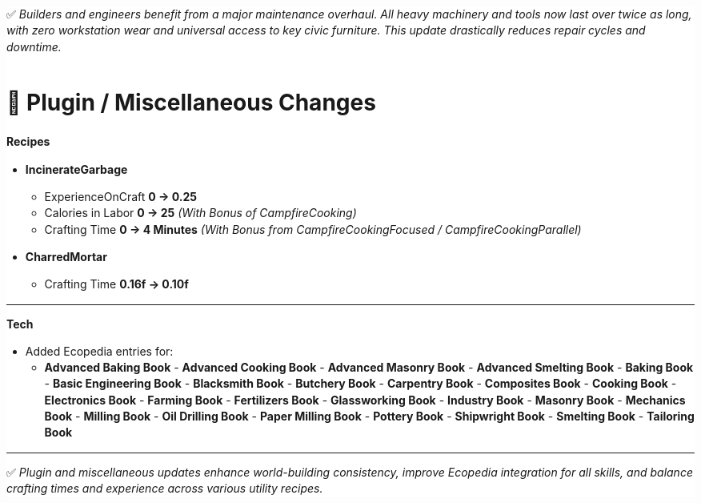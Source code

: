 
✅ *Builders and engineers benefit from a major maintenance overhaul. All heavy machinery and tools now last over twice as long, with zero workstation wear and universal access to key civic furniture. This update drastically reduces repair cycles and downtime.* 

# 🧩 Plugin / Miscellaneous Changes

**Recipes**
- **IncinerateGarbage**
  - ExperienceOnCraft **0 → 0.25**
  - Calories in Labor **0 → 25** *(With Bonus of CampfireCooking)*
  - Crafting Time **0 → 4 Minutes** *(With Bonus from CampfireCookingFocused / CampfireCookingParallel)*

- **CharredMortar**
  - Crafting Time **0.16f → 0.10f**

---

**Tech**
- Added Ecopedia entries for:
  - **Advanced Baking Book** - **Advanced Cooking Book** - **Advanced Masonry Book** - **Advanced Smelting Book** - **Baking Book** - **Basic Engineering Book** - **Blacksmith Book** - **Butchery Book** - **Carpentry Book** - **Composites Book** - **Cooking Book** - **Electronics Book** - **Farming Book** - **Fertilizers Book** - **Glassworking Book** - **Industry Book** - **Masonry Book** - **Mechanics Book** - **Milling Book** - **Oil Drilling Book** - **Paper Milling Book** - **Pottery Book** - **Shipwright Book** - **Smelting Book** - **Tailoring Book**

---

✅ *Plugin and miscellaneous updates enhance world-building consistency, improve Ecopedia integration for all skills, and balance crafting times and experience across various utility recipes.*
